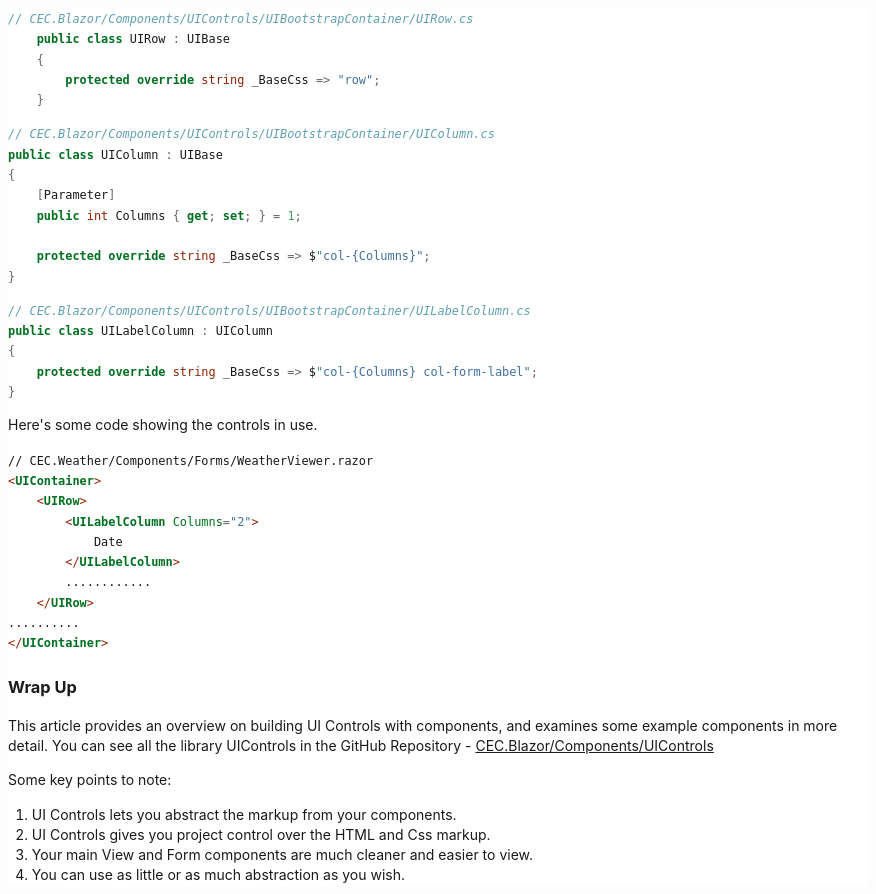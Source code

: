 
```c#
// CEC.Blazor/Components/UIControls/UIBootstrapContainer/UIRow.cs
    public class UIRow : UIBase
    {
        protected override string _BaseCss => "row";
    }
```

```c#
// CEC.Blazor/Components/UIControls/UIBootstrapContainer/UIColumn.cs
public class UIColumn : UIBase
{
    [Parameter]
    public int Columns { get; set; } = 1;

    protected override string _BaseCss => $"col-{Columns}";
}
```

```c#
// CEC.Blazor/Components/UIControls/UIBootstrapContainer/UILabelColumn.cs
public class UILabelColumn : UIColumn
{
    protected override string _BaseCss => $"col-{Columns} col-form-label";
}
```

Here's some code showing the controls in use.

```html
// CEC.Weather/Components/Forms/WeatherViewer.razor
<UIContainer>
    <UIRow>
        <UILabelColumn Columns="2">
            Date
        </UILabelColumn>
        ............
    </UIRow>
..........
</UIContainer>
```

### Wrap Up
This article provides an overview on building UI Controls with components, and examines some example components in more detail.  You can see all the library UIControls in the GitHub Repository - [CEC.Blazor/Components/UIControls](https://github.com/ShaunCurtis/CEC.Blazor/tree/master/CEC.Blazor/Components/UIControls)

Some key points to note:
1. UI Controls lets you abstract the markup from your components.
2. UI Controls gives you project control over the HTML and Css markup.
3. Your main View and Form components are much cleaner and easier to view.
4. You can use as little or as much abstraction as you wish.

